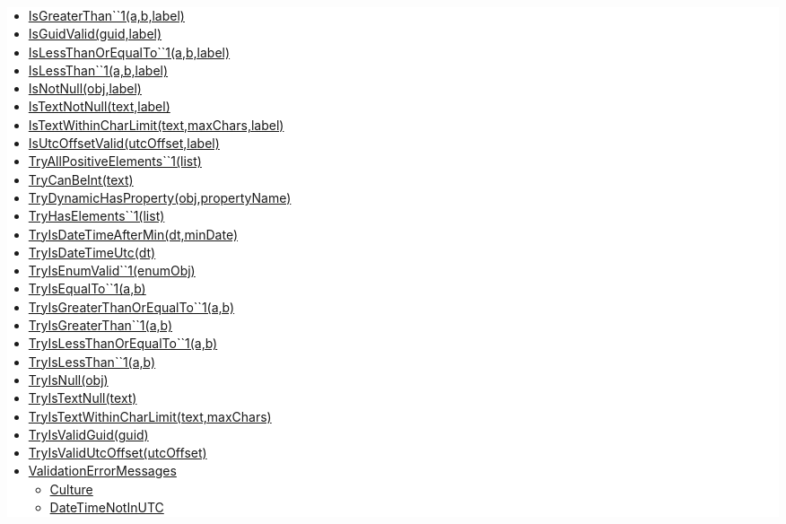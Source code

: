   - [IsGreaterThan\`\`1(a,b,label)](#M-Raccoon-Ninja-ValidatorDotNet-Validate-IsGreaterThan``1-``0,``0,System-String- 'Raccoon.Ninja.ValidatorDotNet.Validate.IsGreaterThan``1(``0,``0,System.String)')
  - [IsGuidValid(guid,label)](#M-Raccoon-Ninja-ValidatorDotNet-Validate-IsGuidValid-System-String,System-String- 'Raccoon.Ninja.ValidatorDotNet.Validate.IsGuidValid(System.String,System.String)')
  - [IsLessThanOrEqualTo\`\`1(a,b,label)](#M-Raccoon-Ninja-ValidatorDotNet-Validate-IsLessThanOrEqualTo``1-``0,``0,System-String- 'Raccoon.Ninja.ValidatorDotNet.Validate.IsLessThanOrEqualTo``1(``0,``0,System.String)')
  - [IsLessThan\`\`1(a,b,label)](#M-Raccoon-Ninja-ValidatorDotNet-Validate-IsLessThan``1-``0,``0,System-String- 'Raccoon.Ninja.ValidatorDotNet.Validate.IsLessThan``1(``0,``0,System.String)')
  - [IsNotNull(obj,label)](#M-Raccoon-Ninja-ValidatorDotNet-Validate-IsNotNull-System-Object,System-String- 'Raccoon.Ninja.ValidatorDotNet.Validate.IsNotNull(System.Object,System.String)')
  - [IsTextNotNull(text,label)](#M-Raccoon-Ninja-ValidatorDotNet-Validate-IsTextNotNull-System-String,System-String- 'Raccoon.Ninja.ValidatorDotNet.Validate.IsTextNotNull(System.String,System.String)')
  - [IsTextWithinCharLimit(text,maxChars,label)](#M-Raccoon-Ninja-ValidatorDotNet-Validate-IsTextWithinCharLimit-System-String,System-Int32,System-String- 'Raccoon.Ninja.ValidatorDotNet.Validate.IsTextWithinCharLimit(System.String,System.Int32,System.String)')
  - [IsUtcOffsetValid(utcOffset,label)](#M-Raccoon-Ninja-ValidatorDotNet-Validate-IsUtcOffsetValid-System-Int32,System-String- 'Raccoon.Ninja.ValidatorDotNet.Validate.IsUtcOffsetValid(System.Int32,System.String)')
  - [TryAllPositiveElements\`\`1(list)](#M-Raccoon-Ninja-ValidatorDotNet-Validate-TryAllPositiveElements``1-System-Collections-Generic-ICollection{``0}- 'Raccoon.Ninja.ValidatorDotNet.Validate.TryAllPositiveElements``1(System.Collections.Generic.ICollection{``0})')
  - [TryCanBeInt(text)](#M-Raccoon-Ninja-ValidatorDotNet-Validate-TryCanBeInt-System-String- 'Raccoon.Ninja.ValidatorDotNet.Validate.TryCanBeInt(System.String)')
  - [TryDynamicHasProperty(obj,propertyName)](#M-Raccoon-Ninja-ValidatorDotNet-Validate-TryDynamicHasProperty-System-Object,System-String- 'Raccoon.Ninja.ValidatorDotNet.Validate.TryDynamicHasProperty(System.Object,System.String)')
  - [TryHasElements\`\`1(list)](#M-Raccoon-Ninja-ValidatorDotNet-Validate-TryHasElements``1-System-Collections-Generic-ICollection{``0}- 'Raccoon.Ninja.ValidatorDotNet.Validate.TryHasElements``1(System.Collections.Generic.ICollection{``0})')
  - [TryIsDateTimeAfterMin(dt,minDate)](#M-Raccoon-Ninja-ValidatorDotNet-Validate-TryIsDateTimeAfterMin-System-DateTime,System-Nullable{System-DateTime}- 'Raccoon.Ninja.ValidatorDotNet.Validate.TryIsDateTimeAfterMin(System.DateTime,System.Nullable{System.DateTime})')
  - [TryIsDateTimeUtc(dt)](#M-Raccoon-Ninja-ValidatorDotNet-Validate-TryIsDateTimeUtc-System-DateTime- 'Raccoon.Ninja.ValidatorDotNet.Validate.TryIsDateTimeUtc(System.DateTime)')
  - [TryIsEnumValid\`\`1(enumObj)](#M-Raccoon-Ninja-ValidatorDotNet-Validate-TryIsEnumValid``1-``0- 'Raccoon.Ninja.ValidatorDotNet.Validate.TryIsEnumValid``1(``0)')
  - [TryIsEqualTo\`\`1(a,b)](#M-Raccoon-Ninja-ValidatorDotNet-Validate-TryIsEqualTo``1-``0,``0- 'Raccoon.Ninja.ValidatorDotNet.Validate.TryIsEqualTo``1(``0,``0)')
  - [TryIsGreaterThanOrEqualTo\`\`1(a,b)](#M-Raccoon-Ninja-ValidatorDotNet-Validate-TryIsGreaterThanOrEqualTo``1-``0,``0- 'Raccoon.Ninja.ValidatorDotNet.Validate.TryIsGreaterThanOrEqualTo``1(``0,``0)')
  - [TryIsGreaterThan\`\`1(a,b)](#M-Raccoon-Ninja-ValidatorDotNet-Validate-TryIsGreaterThan``1-``0,``0- 'Raccoon.Ninja.ValidatorDotNet.Validate.TryIsGreaterThan``1(``0,``0)')
  - [TryIsLessThanOrEqualTo\`\`1(a,b)](#M-Raccoon-Ninja-ValidatorDotNet-Validate-TryIsLessThanOrEqualTo``1-``0,``0- 'Raccoon.Ninja.ValidatorDotNet.Validate.TryIsLessThanOrEqualTo``1(``0,``0)')
  - [TryIsLessThan\`\`1(a,b)](#M-Raccoon-Ninja-ValidatorDotNet-Validate-TryIsLessThan``1-``0,``0- 'Raccoon.Ninja.ValidatorDotNet.Validate.TryIsLessThan``1(``0,``0)')
  - [TryIsNull(obj)](#M-Raccoon-Ninja-ValidatorDotNet-Validate-TryIsNull-System-Object- 'Raccoon.Ninja.ValidatorDotNet.Validate.TryIsNull(System.Object)')
  - [TryIsTextNull(text)](#M-Raccoon-Ninja-ValidatorDotNet-Validate-TryIsTextNull-System-String- 'Raccoon.Ninja.ValidatorDotNet.Validate.TryIsTextNull(System.String)')
  - [TryIsTextWithinCharLimit(text,maxChars)](#M-Raccoon-Ninja-ValidatorDotNet-Validate-TryIsTextWithinCharLimit-System-String,System-Int32- 'Raccoon.Ninja.ValidatorDotNet.Validate.TryIsTextWithinCharLimit(System.String,System.Int32)')
  - [TryIsValidGuid(guid)](#M-Raccoon-Ninja-ValidatorDotNet-Validate-TryIsValidGuid-System-String- 'Raccoon.Ninja.ValidatorDotNet.Validate.TryIsValidGuid(System.String)')
  - [TryIsValidUtcOffset(utcOffset)](#M-Raccoon-Ninja-ValidatorDotNet-Validate-TryIsValidUtcOffset-System-Int32- 'Raccoon.Ninja.ValidatorDotNet.Validate.TryIsValidUtcOffset(System.Int32)')
- [ValidationErrorMessages](#T-ValidatorDotNet-ValidationErrorMessages 'ValidatorDotNet.ValidationErrorMessages')
  - [Culture](#P-ValidatorDotNet-ValidationErrorMessages-Culture 'ValidatorDotNet.ValidationErrorMessages.Culture')
  - [DateTimeNotInUTC](#P-ValidatorDotNet-ValidationErrorMessages-DateTimeNotInUTC 'ValidatorDotNet.ValidationErrorMessages.DateTimeNotInUTC')